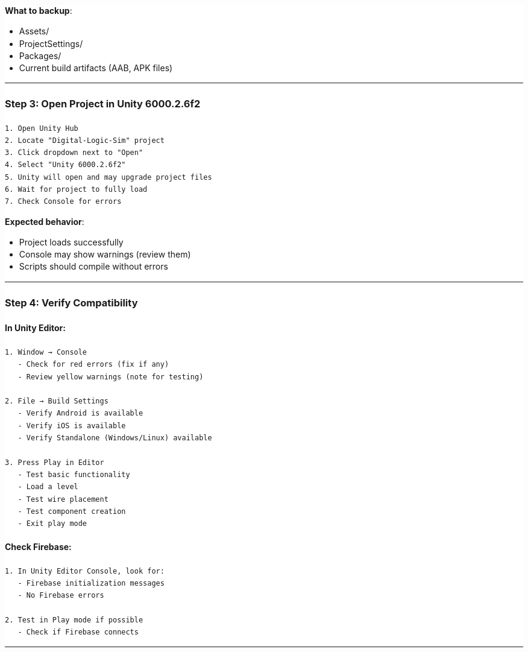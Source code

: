 **What to backup**:
- Assets/
- ProjectSettings/
- Packages/
- Current build artifacts (AAB, APK files)

---

### Step 3: Open Project in Unity 6000.2.6f2

```
1. Open Unity Hub
2. Locate "Digital-Logic-Sim" project
3. Click dropdown next to "Open"
4. Select "Unity 6000.2.6f2"
5. Unity will open and may upgrade project files
6. Wait for project to fully load
7. Check Console for errors
```

**Expected behavior**:
- Project loads successfully
- Console may show warnings (review them)
- Scripts should compile without errors

---

### Step 4: Verify Compatibility

#### In Unity Editor:
```
1. Window → Console
   - Check for red errors (fix if any)
   - Review yellow warnings (note for testing)

2. File → Build Settings
   - Verify Android is available
   - Verify iOS is available
   - Verify Standalone (Windows/Linux) available

3. Press Play in Editor
   - Test basic functionality
   - Load a level
   - Test wire placement
   - Test component creation
   - Exit play mode
```

#### Check Firebase:
```
1. In Unity Editor Console, look for:
   - Firebase initialization messages
   - No Firebase errors
   
2. Test in Play mode if possible
   - Check if Firebase connects
```

---